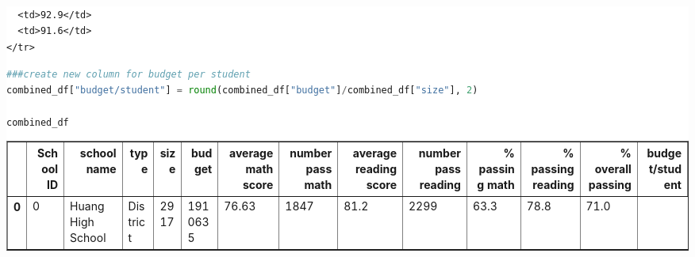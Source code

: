       <td>92.9</td>
      <td>91.6</td>
    </tr>
  </tbody>
</table>
</div>




```python
###create new column for budget per student
combined_df["budget/student"] = round(combined_df["budget"]/combined_df["size"], 2)

combined_df
```




<div>
<style>
    .dataframe thead tr:only-child th {
        text-align: right;
    }

    .dataframe thead th {
        text-align: left;
    }

    .dataframe tbody tr th {
        vertical-align: top;
    }
</style>
<table border="1" class="dataframe">
  <thead>
    <tr style="text-align: right;">
      <th></th>
      <th>School ID</th>
      <th>school name</th>
      <th>type</th>
      <th>size</th>
      <th>budget</th>
      <th>average math score</th>
      <th>number pass math</th>
      <th>average reading score</th>
      <th>number pass reading</th>
      <th>% passing math</th>
      <th>% passing reading</th>
      <th>% overall passing</th>
      <th>budget/student</th>
    </tr>
  </thead>
  <tbody>
    <tr>
      <th>0</th>
      <td>0</td>
      <td>Huang High School</td>
      <td>District</td>
      <td>2917</td>
      <td>1910635</td>
      <td>76.63</td>
      <td>1847</td>
      <td>81.2</td>
      <td>2299</td>
      <td>63.3</td>
      <td>78.8</td>
      <td>71.0</td>
